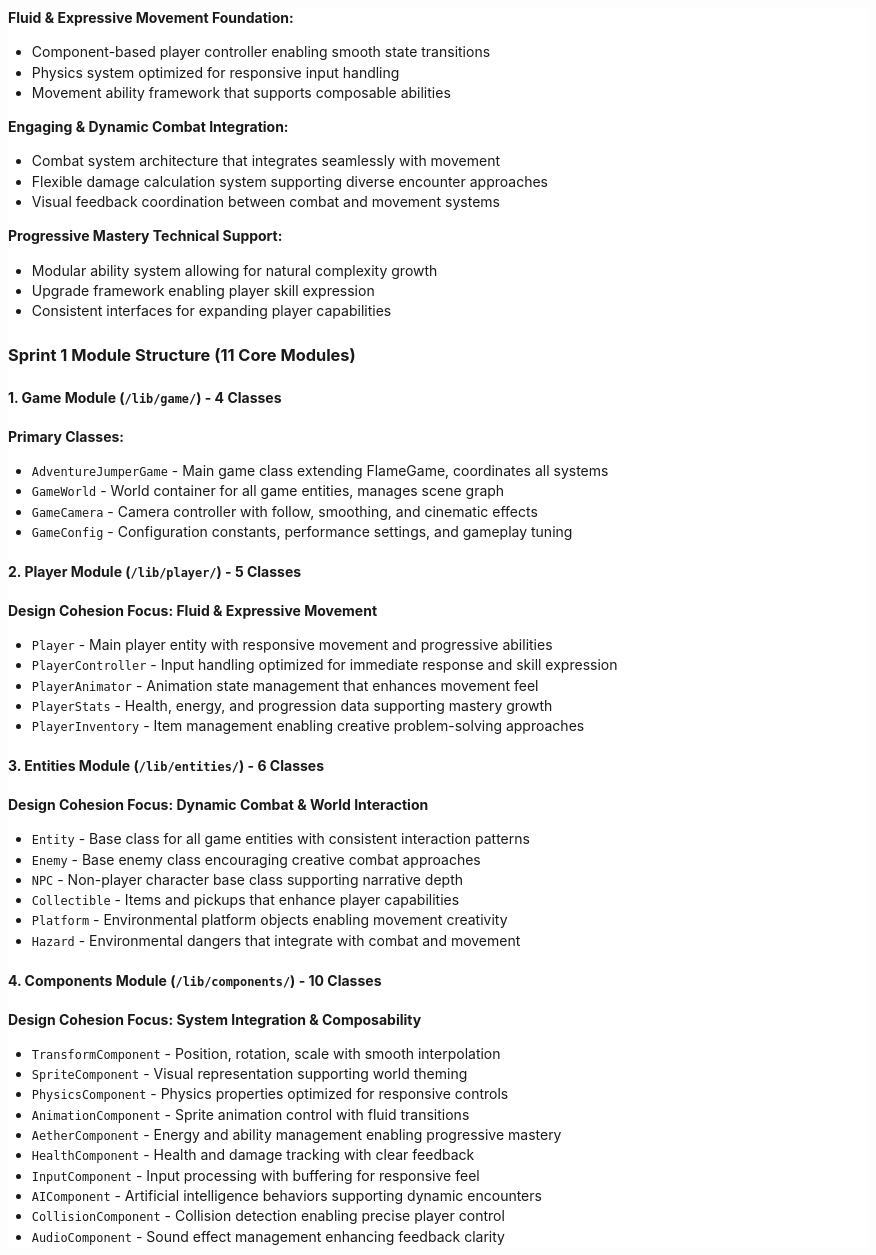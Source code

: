 **Fluid & Expressive Movement Foundation:**
- Component-based player controller enabling smooth state transitions
- Physics system optimized for responsive input handling
- Movement ability framework that supports composable abilities

**Engaging & Dynamic Combat Integration:**
- Combat system architecture that integrates seamlessly with movement
- Flexible damage calculation system supporting diverse encounter approaches
- Visual feedback coordination between combat and movement systems

**Progressive Mastery Technical Support:**
- Modular ability system allowing for natural complexity growth
- Upgrade framework enabling player skill expression
- Consistent interfaces for expanding player capabilities

### Sprint 1 Module Structure (11 Core Modules)

#### 1. Game Module (`/lib/game/`) - 4 Classes
**Primary Classes:**
- `AdventureJumperGame` - Main game class extending FlameGame, coordinates all systems
- `GameWorld` - World container for all game entities, manages scene graph
- `GameCamera` - Camera controller with follow, smoothing, and cinematic effects
- `GameConfig` - Configuration constants, performance settings, and gameplay tuning

#### 2. Player Module (`/lib/player/`) - 5 Classes
**Design Cohesion Focus: Fluid & Expressive Movement**
- `Player` - Main player entity with responsive movement and progressive abilities
- `PlayerController` - Input handling optimized for immediate response and skill expression
- `PlayerAnimator` - Animation state management that enhances movement feel
- `PlayerStats` - Health, energy, and progression data supporting mastery growth
- `PlayerInventory` - Item management enabling creative problem-solving approaches

#### 3. Entities Module (`/lib/entities/`) - 6 Classes  
**Design Cohesion Focus: Dynamic Combat & World Interaction**
- `Entity` - Base class for all game entities with consistent interaction patterns
- `Enemy` - Base enemy class encouraging creative combat approaches
- `NPC` - Non-player character base class supporting narrative depth
- `Collectible` - Items and pickups that enhance player capabilities
- `Platform` - Environmental platform objects enabling movement creativity
- `Hazard` - Environmental dangers that integrate with combat and movement

#### 4. Components Module (`/lib/components/`) - 10 Classes
**Design Cohesion Focus: System Integration & Composability**
- `TransformComponent` - Position, rotation, scale with smooth interpolation
- `SpriteComponent` - Visual representation supporting world theming
- `PhysicsComponent` - Physics properties optimized for responsive controls
- `AnimationComponent` - Sprite animation control with fluid transitions
- `AetherComponent` - Energy and ability management enabling progressive mastery
- `HealthComponent` - Health and damage tracking with clear feedback
- `InputComponent` - Input processing with buffering for responsive feel
- `AIComponent` - Artificial intelligence behaviors supporting dynamic encounters
- `CollisionComponent` - Collision detection enabling precise player control
- `AudioComponent` - Sound effect management enhancing feedback clarity
